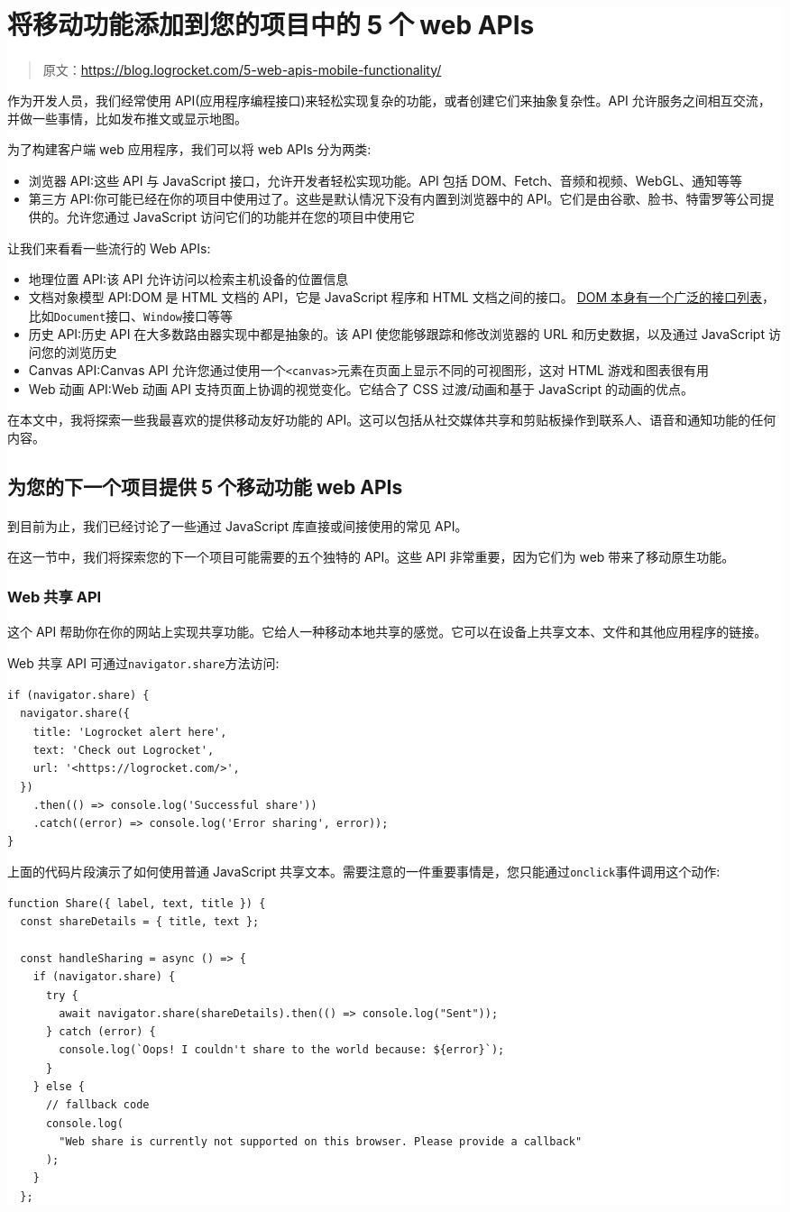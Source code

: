 # 将移动功能添加到您的项目中的 5 个 web APIs

> 原文：<https://blog.logrocket.com/5-web-apis-mobile-functionality/>

作为开发人员，我们经常使用 API(应用程序编程接口)来轻松实现复杂的功能，或者创建它们来抽象复杂性。API 允许服务之间相互交流，并做一些事情，比如发布推文或显示地图。

为了构建客户端 web 应用程序，我们可以将 web APIs 分为两类:

*   浏览器 API:这些 API 与 JavaScript 接口，允许开发者轻松实现功能。API 包括 DOM、Fetch、音频和视频、WebGL、通知等等
*   第三方 API:你可能已经在你的项目中使用过了。这些是默认情况下没有内置到浏览器中的 API。它们是由谷歌、脸书、特雷罗等公司提供的。允许您通过 JavaScript 访问它们的功能并在您的项目中使用它

让我们来看看一些流行的 Web APIs:

*   地理位置 API:该 API 允许访问以检索主机设备的位置信息
*   文档对象模型 API:DOM 是 HTML 文档的 API，它是 JavaScript 程序和 HTML 文档之间的接口。 [DOM 本身有一个广泛的接口列表](https://developer.mozilla.org/en-US/docs/Web/API/Document_Object_Model)，比如`Document`接口、`Window`接口等等
*   历史 API:历史 API 在大多数路由器实现中都是抽象的。该 API 使您能够跟踪和修改浏览器的 URL 和历史数据，以及通过 JavaScript 访问您的浏览历史
*   Canvas API:Canvas API 允许您通过使用一个`<canvas>`元素在页面上显示不同的可视图形，这对 HTML 游戏和图表很有用
*   Web 动画 API:Web 动画 API 支持页面上协调的视觉变化。它结合了 CSS 过渡/动画和基于 JavaScript 的动画的优点。

在本文中，我将探索一些我最喜欢的提供移动友好功能的 API。这可以包括从社交媒体共享和剪贴板操作到联系人、语音和通知功能的任何内容。

## 为您的下一个项目提供 5 个移动功能 web APIs

到目前为止，我们已经讨论了一些通过 JavaScript 库直接或间接使用的常见 API。

在这一节中，我们将探索您的下一个项目可能需要的五个独特的 API。这些 API 非常重要，因为它们为 web 带来了移动原生功能。

### Web 共享 API

这个 API 帮助你在你的网站上实现共享功能。它给人一种移动本地共享的感觉。它可以在设备上共享文本、文件和其他应用程序的链接。

Web 共享 API 可通过`navigator.share`方法访问:

```
if (navigator.share) {
  navigator.share({
    title: 'Logrocket alert here',
    text: 'Check out Logrocket',
    url: '<https://logrocket.com/>',
  })
    .then(() => console.log('Successful share'))
    .catch((error) => console.log('Error sharing', error));
}

```

上面的代码片段演示了如何使用普通 JavaScript 共享文本。需要注意的一件重要事情是，您只能通过`onclick`事件调用这个动作:

```
function Share({ label, text, title }) {
  const shareDetails = { title, text };

  const handleSharing = async () => {
    if (navigator.share) {
      try {
        await navigator.share(shareDetails).then(() => console.log("Sent"));
      } catch (error) {
        console.log(`Oops! I couldn't share to the world because: ${error}`);
      }
    } else {
      // fallback code
      console.log(
        "Web share is currently not supported on this browser. Please provide a callback"
      );
    }
  };
```